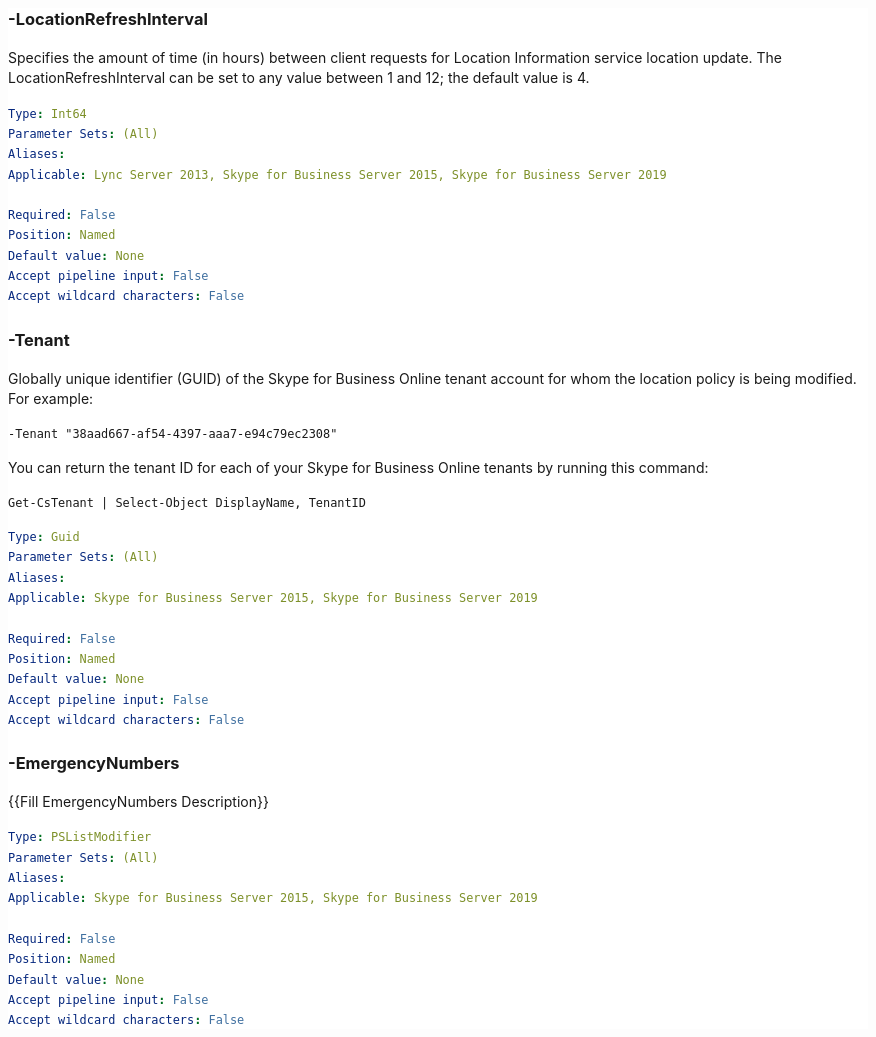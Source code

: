 ### -LocationRefreshInterval
Specifies the amount of time (in hours) between client requests for Location Information service location update.
The LocationRefreshInterval can be set to any value between 1 and 12; the default value is 4.

```yaml
Type: Int64
Parameter Sets: (All)
Aliases: 
Applicable: Lync Server 2013, Skype for Business Server 2015, Skype for Business Server 2019

Required: False
Position: Named
Default value: None
Accept pipeline input: False
Accept wildcard characters: False
```

### -Tenant
Globally unique identifier (GUID) of the Skype for Business Online tenant account for whom the location policy is being modified.
For example:

`-Tenant "38aad667-af54-4397-aaa7-e94c79ec2308"`

You can return the tenant ID for each of your Skype for Business Online tenants by running this command:

`Get-CsTenant | Select-Object DisplayName, TenantID`

```yaml
Type: Guid
Parameter Sets: (All)
Aliases: 
Applicable: Skype for Business Server 2015, Skype for Business Server 2019

Required: False
Position: Named
Default value: None
Accept pipeline input: False
Accept wildcard characters: False
```

### -EmergencyNumbers
{{Fill EmergencyNumbers Description}}

```yaml
Type: PSListModifier
Parameter Sets: (All)
Aliases: 
Applicable: Skype for Business Server 2015, Skype for Business Server 2019

Required: False
Position: Named
Default value: None
Accept pipeline input: False
Accept wildcard characters: False
```
